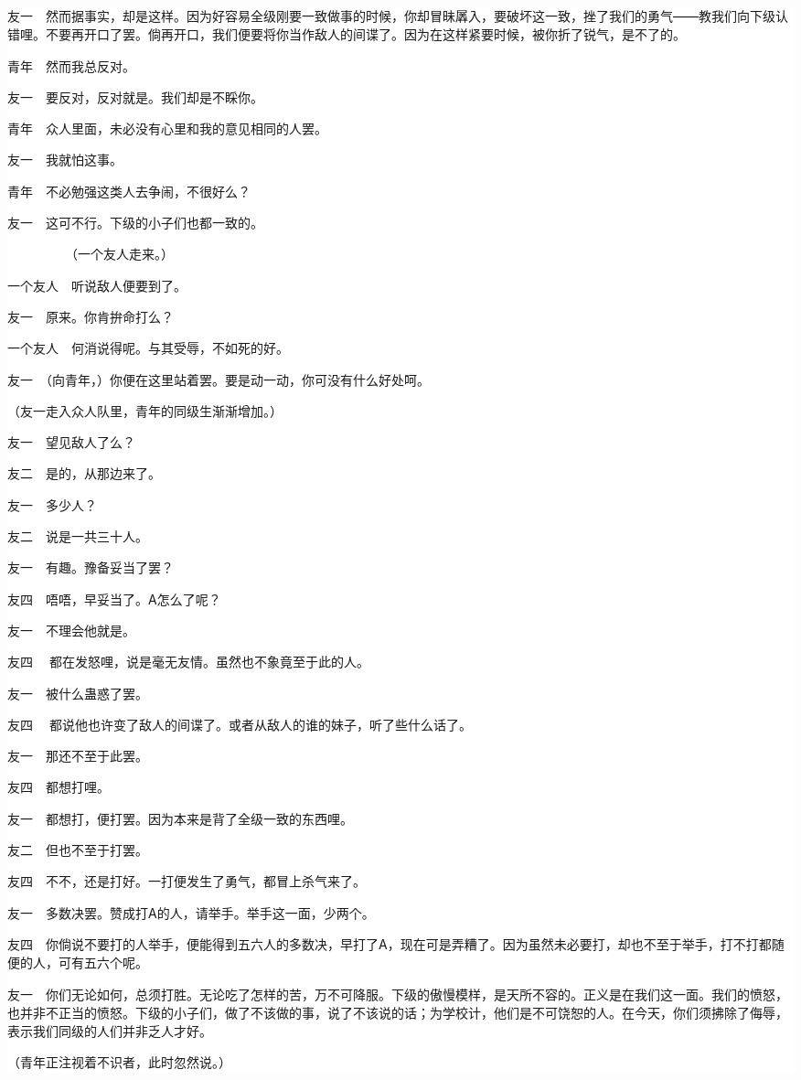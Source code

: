 友一　然而据事实，却是这样。因为好容易全级刚要一致做事的时候，你却冒昧羼入，要破坏这一致，挫了我们的勇气——教我们向下级认错哩。不要再开口了罢。倘再开口，我们便要将你当作敌人的间谍了。因为在这样紧要时候，被你折了锐气，是不了的。

青年　然而我总反对。

友一　要反对，反对就是。我们却是不睬你。

青年　众人里面，未必没有心里和我的意见相同的人罢。

友一　我就怕这事。

青年　不必勉强这类人去争闹，不很好么？

友一　这可不行。下级的小子们也都一致的。

　　　　　（一个友人走来。）

一个友人　听说敌人便要到了。

友一　原来。你肯拚命打么？

一个友人　何消说得呢。与其受辱，不如死的好。

友一　（向青年，）你便在这里站着罢。要是动一动，你可没有什么好处呵。

（友一走入众人队里，青年的同级生渐渐增加。）

友一　望见敌人了么？

友二　是的，从那边来了。

友一　多少人？

友二　说是一共三十人。

友一　有趣。豫备妥当了罢？

友四　唔唔，早妥当了。A怎么了呢？

友一　不理会他就是。

友四　 都在发怒哩，说是毫无友情。虽然也不象竟至于此的人。

友一　被什么蛊惑了罢。

友四　 都说他也许变了敌人的间谍了。或者从敌人的谁的妹子，听了些什么话了。

友一　那还不至于此罢。

友四　都想打哩。

友一　都想打，便打罢。因为本来是背了全级一致的东西哩。

友二　但也不至于打罢。

友四　不不，还是打好。一打便发生了勇气，都冒上杀气来了。

友一　多数决罢。赞成打A的人，请举手。举手这一面，少两个。

友四　你倘说不要打的人举手，便能得到五六人的多数决，早打了A，现在可是弄糟了。因为虽然未必要打，却也不至于举手，打不打都随便的人，可有五六个呢。

友一　你们无论如何，总须打胜。无论吃了怎样的苦，万不可降服。下级的傲慢模样，是天所不容的。正义是在我们这一面。我们的愤怒，也并非不正当的愤怒。下级的小子们，做了不该做的事，说了不该说的话；为学校计，他们是不可饶恕的人。在今天，你们须拂除了侮辱，表示我们同级的人们并非乏人才好。

（青年正注视着不识者，此时忽然说。）
